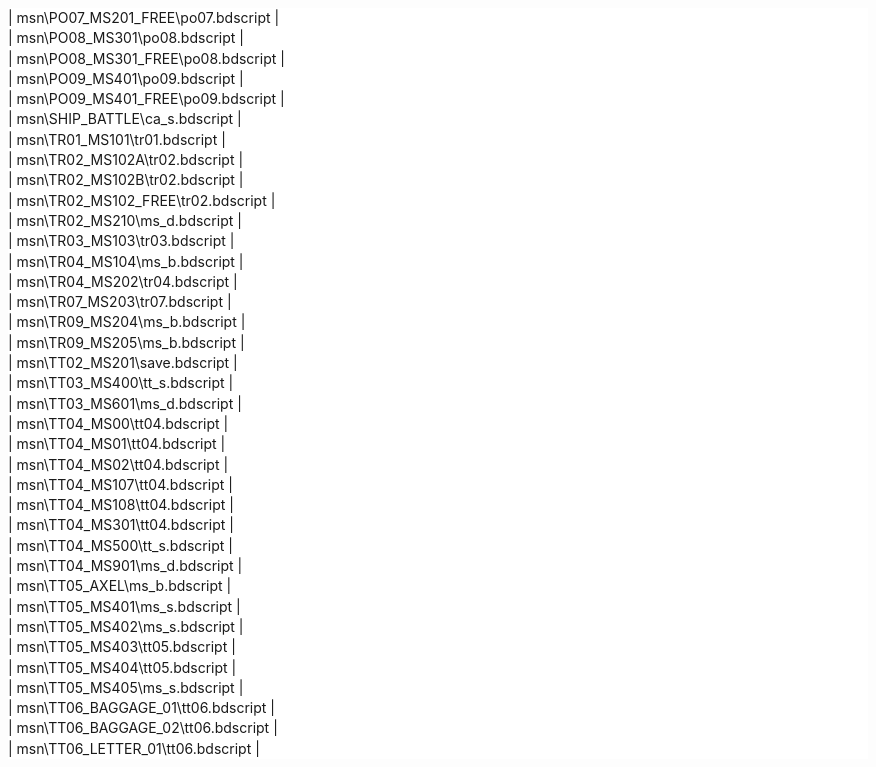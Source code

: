 | msn\PO07_MS201_FREE\po07.bdscript       |           
| msn\PO08_MS301\po08.bdscript       |           
| msn\PO08_MS301_FREE\po08.bdscript       |           
| msn\PO09_MS401\po09.bdscript       |           
| msn\PO09_MS401_FREE\po09.bdscript       |           
| msn\SHIP_BATTLE\ca_s.bdscript       |           
| msn\TR01_MS101\tr01.bdscript       |           
| msn\TR02_MS102A\tr02.bdscript       |           
| msn\TR02_MS102B\tr02.bdscript       |           
| msn\TR02_MS102_FREE\tr02.bdscript       |           
| msn\TR02_MS210\ms_d.bdscript       |           
| msn\TR03_MS103\tr03.bdscript       |           
| msn\TR04_MS104\ms_b.bdscript       |           
| msn\TR04_MS202\tr04.bdscript       |           
| msn\TR07_MS203\tr07.bdscript       |           
| msn\TR09_MS204\ms_b.bdscript       |           
| msn\TR09_MS205\ms_b.bdscript       |           
| msn\TT02_MS201\save.bdscript       |           
| msn\TT03_MS400\tt_s.bdscript       |           
| msn\TT03_MS601\ms_d.bdscript       |           
| msn\TT04_MS00\tt04.bdscript       |           
| msn\TT04_MS01\tt04.bdscript       |           
| msn\TT04_MS02\tt04.bdscript       |           
| msn\TT04_MS107\tt04.bdscript       |           
| msn\TT04_MS108\tt04.bdscript       |           
| msn\TT04_MS301\tt04.bdscript       |           
| msn\TT04_MS500\tt_s.bdscript       |           
| msn\TT04_MS901\ms_d.bdscript       |           
| msn\TT05_AXEL\ms_b.bdscript       |           
| msn\TT05_MS401\ms_s.bdscript       |           
| msn\TT05_MS402\ms_s.bdscript       |           
| msn\TT05_MS403\tt05.bdscript       |           
| msn\TT05_MS404\tt05.bdscript       |           
| msn\TT05_MS405\ms_s.bdscript       |           
| msn\TT06_BAGGAGE_01\tt06.bdscript       |           
| msn\TT06_BAGGAGE_02\tt06.bdscript       |           
| msn\TT06_LETTER_01\tt06.bdscript       |           